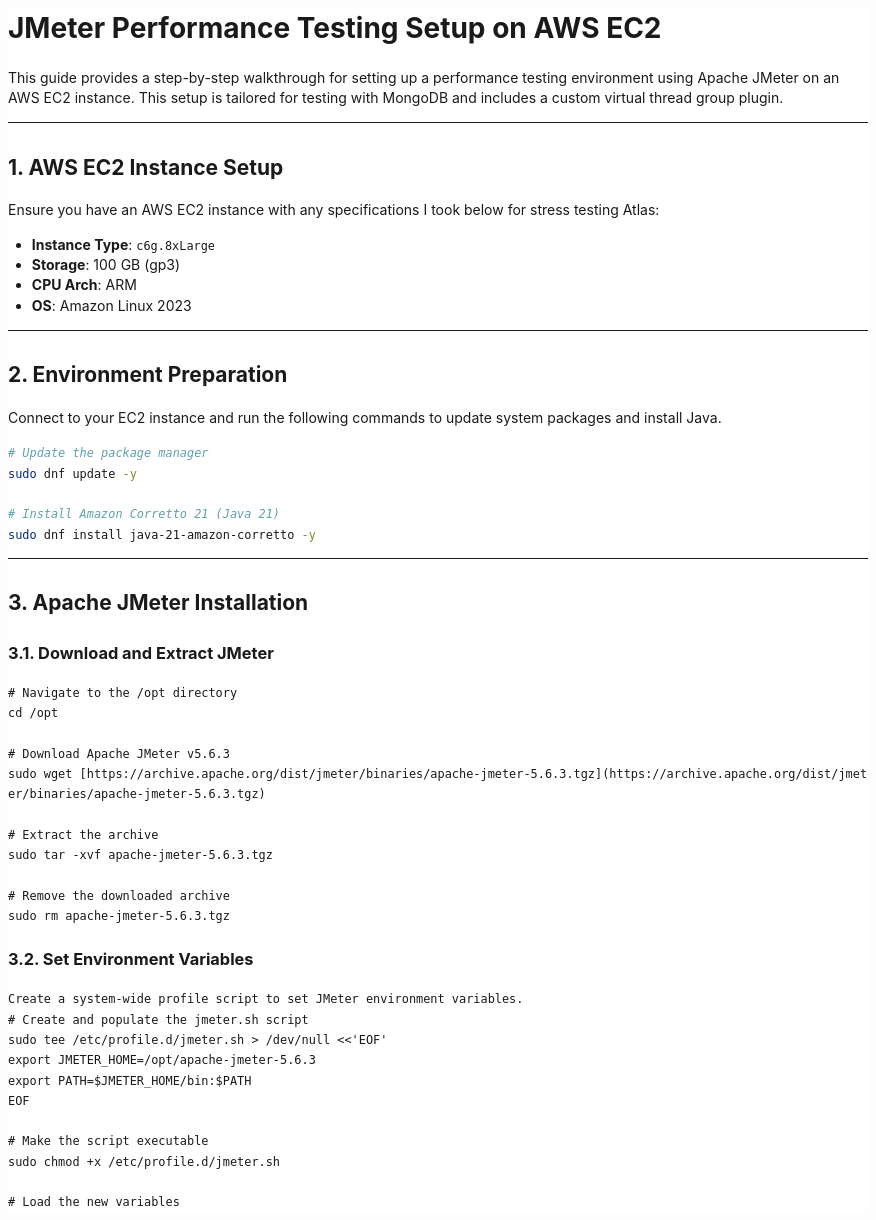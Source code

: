 # JMeter Performance Testing Setup on AWS EC2

This guide provides a step-by-step walkthrough for setting up a performance testing environment using Apache JMeter on an AWS EC2 instance. This setup is tailored for testing with MongoDB and includes a custom virtual thread group plugin.

---

## 1. AWS EC2 Instance Setup

Ensure you have an AWS EC2 instance with any specifications I took below for stress testing Atlas:

* **Instance Type**: `c6g.8xLarge`
* **Storage**: 100 GB (gp3)
* **CPU Arch**: ARM
* **OS**: Amazon Linux 2023

---

## 2. Environment Preparation

Connect to your EC2 instance and run the following commands to update system packages and install Java.

```bash
# Update the package manager
sudo dnf update -y

# Install Amazon Corretto 21 (Java 21)
sudo dnf install java-21-amazon-corretto -y
```
---
## 3. Apache JMeter Installation

### 3.1. Download and Extract JMeter
```
# Navigate to the /opt directory
cd /opt

# Download Apache JMeter v5.6.3
sudo wget [https://archive.apache.org/dist/jmeter/binaries/apache-jmeter-5.6.3.tgz](https://archive.apache.org/dist/jmeter/binaries/apache-jmeter-5.6.3.tgz)

# Extract the archive
sudo tar -xvf apache-jmeter-5.6.3.tgz

# Remove the downloaded archive
sudo rm apache-jmeter-5.6.3.tgz
```

### 3.2. Set Environment Variables
```
Create a system-wide profile script to set JMeter environment variables.
# Create and populate the jmeter.sh script
sudo tee /etc/profile.d/jmeter.sh > /dev/null <<'EOF'
export JMETER_HOME=/opt/apache-jmeter-5.6.3
export PATH=$JMETER_HOME/bin:$PATH
EOF

# Make the script executable
sudo chmod +x /etc/profile.d/jmeter.sh

# Load the new variables
```